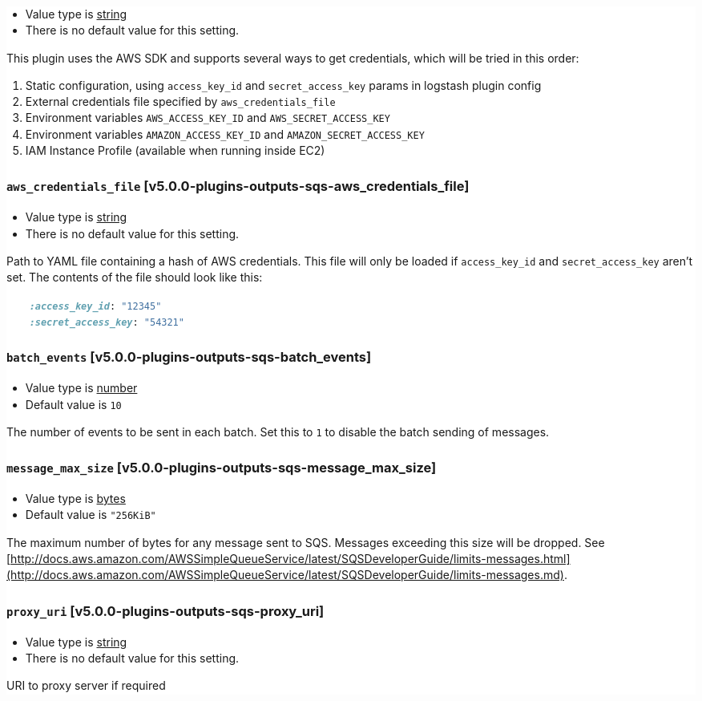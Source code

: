 * Value type is [string](logstash://reference/configuration-file-structure.md#string)
* There is no default value for this setting.

This plugin uses the AWS SDK and supports several ways to get credentials, which will be tried in this order:

1. Static configuration, using `access_key_id` and `secret_access_key` params in logstash plugin config
2. External credentials file specified by `aws_credentials_file`
3. Environment variables `AWS_ACCESS_KEY_ID` and `AWS_SECRET_ACCESS_KEY`
4. Environment variables `AMAZON_ACCESS_KEY_ID` and `AMAZON_SECRET_ACCESS_KEY`
5. IAM Instance Profile (available when running inside EC2)


### `aws_credentials_file` [v5.0.0-plugins-outputs-sqs-aws_credentials_file]

* Value type is [string](logstash://reference/configuration-file-structure.md#string)
* There is no default value for this setting.

Path to YAML file containing a hash of AWS credentials. This file will only be loaded if `access_key_id` and `secret_access_key` aren’t set. The contents of the file should look like this:

```ruby
    :access_key_id: "12345"
    :secret_access_key: "54321"
```


### `batch_events` [v5.0.0-plugins-outputs-sqs-batch_events]

* Value type is [number](logstash://reference/configuration-file-structure.md#number)
* Default value is `10`

The number of events to be sent in each batch. Set this to `1` to disable the batch sending of messages.


### `message_max_size` [v5.0.0-plugins-outputs-sqs-message_max_size]

* Value type is [bytes](logstash://reference/configuration-file-structure.md#bytes)
* Default value is `"256KiB"`

The maximum number of bytes for any message sent to SQS. Messages exceeding this size will be dropped. See [http://docs.aws.amazon.com/AWSSimpleQueueService/latest/SQSDeveloperGuide/limits-messages.html](http://docs.aws.amazon.com/AWSSimpleQueueService/latest/SQSDeveloperGuide/limits-messages.md).


### `proxy_uri` [v5.0.0-plugins-outputs-sqs-proxy_uri]

* Value type is [string](logstash://reference/configuration-file-structure.md#string)
* There is no default value for this setting.

URI to proxy server if required

